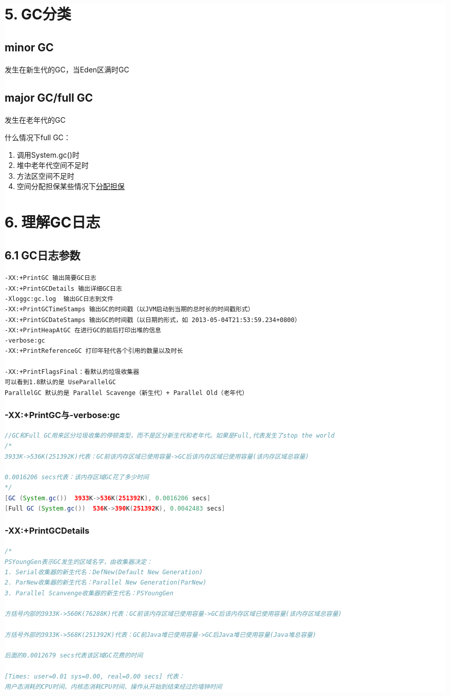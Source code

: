 


# 5. GC分类
## minor GC
发生在新生代的GC，当Eden区满时GC

## major GC/full GC
发生在老年代的GC

什么情况下full GC：
1. 调用System.gc()时
2. 堆中老年代空间不足时
3. 方法区空间不足时
4. 空间分配担保某些情况下[分配担保](#7-分配担保)

# 6. 理解GC日志
## 6.1 GC日志参数
```
-XX:+PrintGC 输出简要GC日志 
-XX:+PrintGCDetails 输出详细GC日志 
-Xloggc:gc.log  输出GC日志到文件
-XX:+PrintGCTimeStamps 输出GC的时间戳（以JVM启动到当期的总时长的时间戳形式） 
-XX:+PrintGCDateStamps 输出GC的时间戳（以日期的形式，如 2013-05-04T21:53:59.234+0800） 
-XX:+PrintHeapAtGC 在进行GC的前后打印出堆的信息
-verbose:gc
-XX:+PrintReferenceGC 打印年轻代各个引用的数量以及时长

-XX:+PrintFlagsFinal：看默认的垃圾收集器
可以看到1.8默认的是 UseParallelGC
ParallelGC 默认的是 Parallel Scavenge（新生代）+ Parallel Old（老年代）
```

### -XX:+PrintGC与-verbose:gc
```java
//GC和Full GC用来区分垃圾收集的停顿类型，而不是区分新生代和老年代。如果是Full,代表发生了stop the world
/*
3933K->536K(251392K)代表：GC前该内存区域已使用容量->GC后该内存区域已使用容量(该内存区域总容量)

0.0016206 secs代表：该内存区域GC花了多少时间
*/
[GC (System.gc())  3933K->536K(251392K), 0.0016206 secs]
[Full GC (System.gc())  536K->390K(251392K), 0.0042483 secs]
```
### -XX:+PrintGCDetails
```java
/*
PSYoungGen表示GC发生的区域名字，由收集器决定：
1. Serial收集器的新生代名：DefNew(Default New Generation)
2. ParNew收集器的新生代名：Parallel New Generation(ParNew)
3. Parallel Scanvenge收集器的新生代名：PSYoungGen

方括号内部的3933K->560K(76288K)代表：GC前该内存区域已使用容量->GC后该内存区域已使用容量(该内存区域总容量)

方括号外部的3933K->568K(251392K)代表：GC前Java堆已使用容量->GC后Java堆已使用容量(Java堆总容量)

后面的0.0012679 secs代表该区域GC花费的时间

[Times: user=0.01 sys=0.00, real=0.00 secs] 代表：
用户态消耗的CPU时间、内核态消耗CPU时间、操作从开始到结束经过的墙钟时间
```